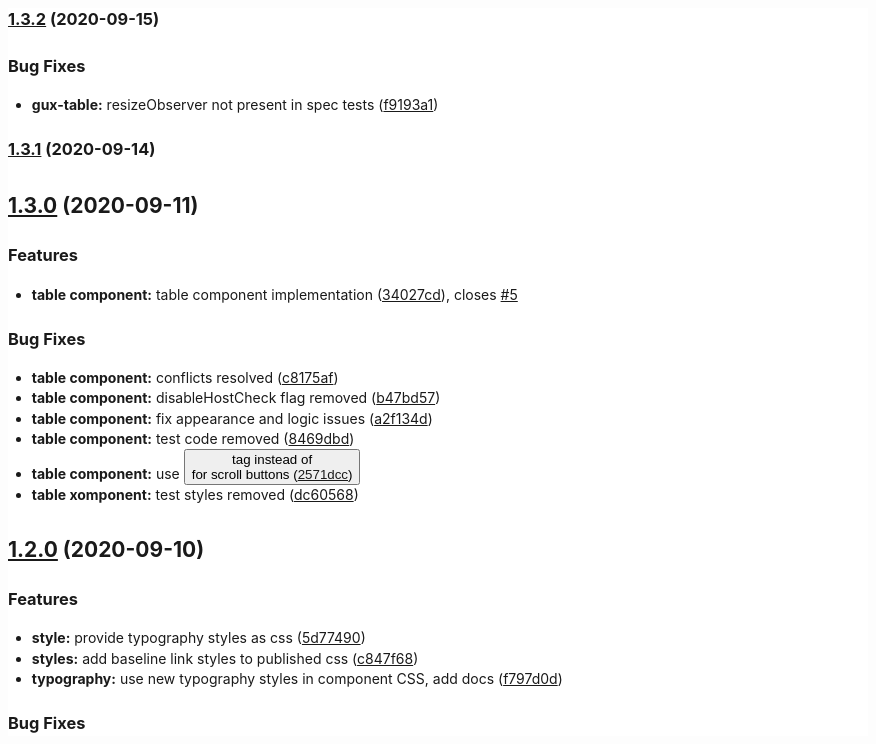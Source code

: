 ### [1.3.2](http://inindca///compare/v1.3.1...v1.3.2) (2020-09-15)


### Bug Fixes

* **gux-table:** resizeObserver not present in spec tests ([f9193a1](http://inindca///commit/f9193a1e542c87b06b8f64ca2ad83b3784fd9d43))

### [1.3.1](http://inindca///compare/v1.3.0...v1.3.1) (2020-09-14)

## [1.3.0](http://inindca///compare/v1.2.0...v1.3.0) (2020-09-11)


### Features

* **table component:** table component implementation ([34027cd](http://inindca///commit/34027cd915e086c7e12314e18b36c9480ab57e5e)), closes [#5](http://inindca///issues/5)


### Bug Fixes

* **table component:** conflicts resolved ([c8175af](http://inindca///commit/c8175af662df7fa582a292a6643cea779eb213f7))
* **table component:** disableHostCheck flag removed ([b47bd57](http://inindca///commit/b47bd570499a7f11a8d056c125059619ffa0c2b2))
* **table component:** fix appearance and logic issues ([a2f134d](http://inindca///commit/a2f134d1f1b5250318073fbcea61c89b9bdbafe2))
* **table component:** test code removed ([8469dbd](http://inindca///commit/8469dbd5932cf8aba0f486b9e52f5c32a2aa1440))
* **table component:** use <button> tag instead of <div> for scroll buttons ([2571dcc](http://inindca///commit/2571dcc40db187261956be596bb499868fb2537c))
* **table xomponent:** test styles removed ([dc60568](http://inindca///commit/dc605680d1b49d5d71e85782be5ac7d14f5ed257))

## [1.2.0](http://inindca///compare/v1.1.0...v1.2.0) (2020-09-10)


### Features

* **style:** provide typography styles as css ([5d77490](http://inindca///commit/5d77490928880a77ed7227823f5d7fdf38793cd7))
* **styles:** add baseline link styles to published css ([c847f68](http://inindca///commit/c847f6818ccea411e2b2978aa28d329f881297ec))
* **typography:** use new typography styles in component CSS, add docs ([f797d0d](http://inindca///commit/f797d0df21ec2bf37e55399a20b475811d771cf2))


### Bug Fixes
